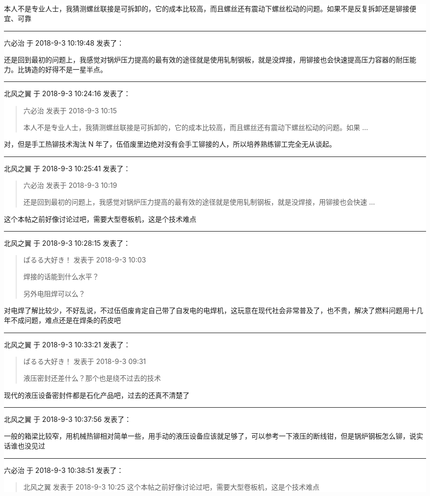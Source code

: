 本人不是专业人士，我猜测螺丝联接是可拆卸的，它的成本比较高，而且螺丝还有震动下螺丝松动的问题。如果不是反复拆卸还是铆接便宜、可靠

---

六必治 于 2018-9-3 10:19:48 发表了：

还是回到最初的问题上，我感觉对锅炉压力提高的最有效的途径就是使用轧制钢板，就是没焊接，用铆接也会快速提高压力容器的耐压能力。比铸造的好得不是一星半点。

---

北风之翼 于 2018-9-3 10:24:16 发表了：

> 六必治 发表于 2018-9-3 10:15
>
> 本人不是专业人士，我猜测螺丝联接是可拆卸的，它的成本比较高，而且螺丝还有震动下螺丝松动的问题。如果 ...

对，但是手工热铆技术淘汰 N 年了，伍佰废里边绝对没有会手工铆接的人，所以培养熟练铆工完全无从谈起。

---

北风之翼 于 2018-9-3 10:25:41 发表了：

> 六必治 发表于 2018-9-3 10:19
>
> 还是回到最初的问题上，我感觉对锅炉压力提高的最有效的途径就是使用轧制钢板，就是没焊接，用铆接也会快速 ...

这个本帖之前好像讨论过吧，需要大型卷板机，这是个技术难点

---

北风之翼 于 2018-9-3 10:28:15 发表了：

> ぱるる大好き！ 发表于 2018-9-3 10:03
>
> 焊接的话能到什么水平？
>
> 另外电阻焊可以么？

对电焊了解比较少，不好乱说，不过伍佰废肯定自己带了自发电的电焊机，这玩意在现代社会非常普及了，也不贵，解决了燃料问题用十几年不成问题，难点还是在焊条的药皮吧

---

北风之翼 于 2018-9-3 10:33:21 发表了：

> ぱるる大好き！ 发表于 2018-9-3 09:31
>
> 液压密封还差什么？那个也是绕不过去的技术

现代的液压设备密封件都是石化产品吧，过去的还真不清楚了

---

北风之翼 于 2018-9-3 10:37:56 发表了：

一般的箱梁比较窄，用机械热铆相对简单一些，用手动的液压设备应该就足够了，可以参考一下液压的断线钳，但是锅炉钢板怎么铆，说实话谁也没见过

---

六必治 于 2018-9-3 10:38:51 发表了：

> 北风之翼 发表于 2018-9-3 10:25 这个本帖之前好像讨论过吧，需要大型卷板机，这是个技术难点
